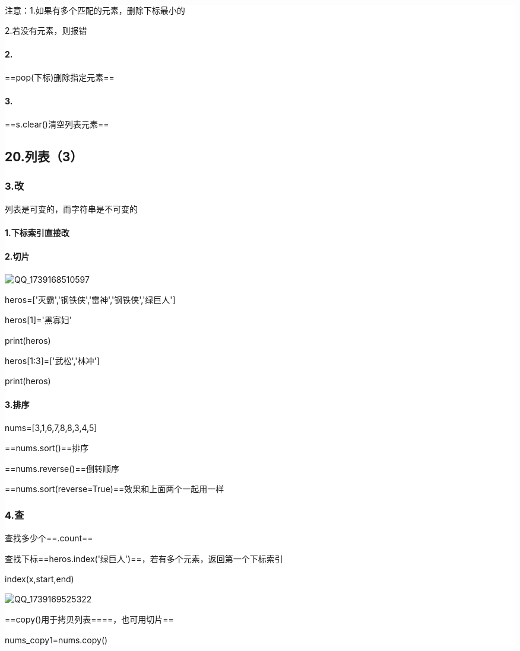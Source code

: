注意：1.如果有多个匹配的元素，删除下标最小的

2.若没有元素，则报错

#### 2.

==pop(下标)删除指定元素==

#### 3.

==s.clear()清空列表元素==

## 20.列表（3）

### 3.改

列表是可变的，而字符串是不可变的

#### 1.下标索引直接改

#### 2.切片

![QQ_1739168510597](pytohn学习.assets/QQ_1739168510597.png)

heros=['灭霸','钢铁侠','雷神','钢铁侠','绿巨人']

heros[1]='黑寡妇'

print(heros)

heros[1:3]=['武松','林冲']

print(heros)



#### 3.排序

nums=[3,1,6,7,8,8,3,4,5]

==nums.sort()==排序

==nums.reverse()==倒转顺序

==nums.sort(reverse=True)==效果和上面两个一起用一样

### 4.查

查找多少个==.count==

查找下标==heros.index('绿巨人')==，若有多个元素，返回第一个下标索引

index(x,start,end)

![QQ_1739169525322](pytohn学习.assets/QQ_1739169525322.png)

==copy()用于拷贝列表====，也可用切片==

nums_copy1=nums.copy()
